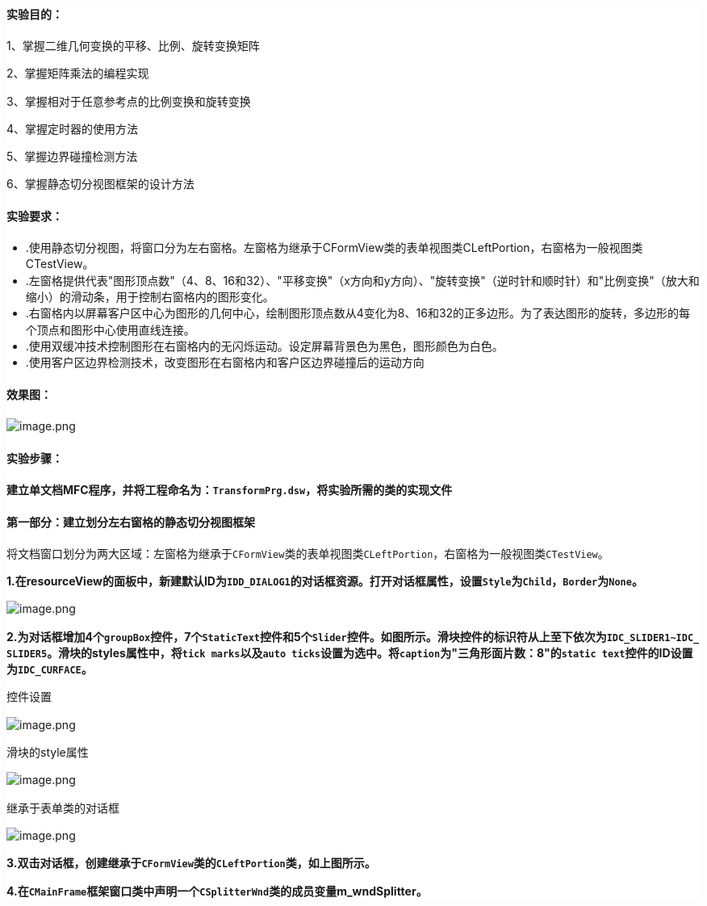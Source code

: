 #### 实验目的：

1、掌握二维几何变换的平移、比例、旋转变换矩阵

2、掌握矩阵乘法的编程实现

3、掌握相对于任意参考点的比例变换和旋转变换

4、掌握定时器的使用方法

5、掌握边界碰撞检测方法

6、掌握静态切分视图框架的设计方法

#### 实验要求：

*   .使用静态切分视图，将窗口分为左右窗格。左窗格为继承于CFormView类的表单视图类CLeftPortion，右窗格为一般视图类CTestView。
*   .左窗格提供代表"图形顶点数"（4、8、16和32）、"平移变换"（x方向和y方向）、"旋转变换"（逆时针和顺时针）和"比例变换"（放大和缩小）的滑动条，用于控制右窗格内的图形变化。
*   .右窗格内以屏幕客户区中心为图形的几何中心，绘制图形顶点数从4变化为8、16和32的正多边形。为了表达图形的旋转，多边形的每个顶点和图形中心使用直线连接。
*   .使用双缓冲技术控制图形在右窗格内的无闪烁运动。设定屏幕背景色为黑色，图形颜色为白色。
*   .使用客户区边界检测技术，改变图形在右窗格内和客户区边界碰撞后的运动方向

#### 效果图：

![image.png](https://upload-images.jianshu.io/upload_images/4630295-fcaf80d22d651691.png?imageMogr2/auto-orient/strip%7CimageView2/2/w/1240)

#### 实验步骤：

**建立单文档MFC程序，并将工程命名为：`TransformPrg.dsw`，将实验所需的类的实现文件**

#### 第一部分：建立划分左右窗格的静态切分视图框架

将文档窗口划分为两大区域：左窗格为继承于`CFormView`类的表单视图类`CLeftPortion`，右窗格为一般视图类`CTestView`。

**1.在resourceView的面板中，新建默认ID为`IDD_DIALOG1`的对话框资源。打开对话框属性，设置`Style`为`Child`，`Border`为`None`。**

![image.png](https://upload-images.jianshu.io/upload_images/4630295-6e189666bd2d5836.png?imageMogr2/auto-orient/strip%7CimageView2/2/w/1240)

**2.为对话框增加4个`groupBox`控件，7个`StaticText`控件和5个`Slider`控件。如图所示。滑块控件的标识符从上至下依次为`IDC_SLIDER1~IDC_SLIDER5`。滑块的styles属性中，将`tick marks`以及`auto ticks`设置为选中。将`caption`为"三角形面片数：8"的`static text`控件的ID设置为`IDC_CURFACE`。**

控件设置

![image.png](https://upload-images.jianshu.io/upload_images/4630295-67e114da83f38909.png?imageMogr2/auto-orient/strip%7CimageView2/2/w/1240)

滑块的style属性

![image.png](https://upload-images.jianshu.io/upload_images/4630295-9774ac11acb8e54f.png?imageMogr2/auto-orient/strip%7CimageView2/2/w/1240)

继承于表单类的对话框

![image.png](https://upload-images.jianshu.io/upload_images/4630295-a77f2ef1c9b69c1a.png?imageMogr2/auto-orient/strip%7CimageView2/2/w/1240)


**3.双击对话框，创建继承于`CFormView`类的`CLeftPortion`类，如上图所示。**

**4.在`CMainFrame`框架窗口类中声明一个`CSplitterWnd`类的成员变量m_wndSplitter。**
